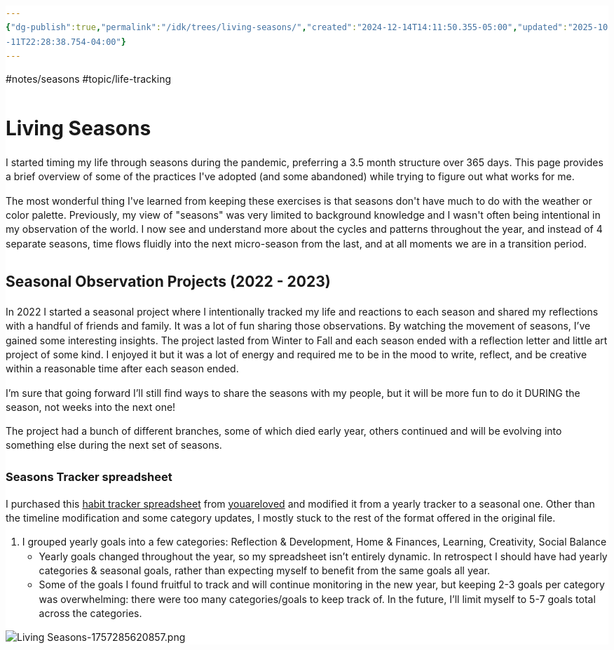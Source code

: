 ```yaml
---
{"dg-publish":true,"permalink":"/idk/trees/living-seasons/","created":"2024-12-14T14:11:50.355-05:00","updated":"2025-10-11T22:28:38.754-04:00"}
---
```


#notes/seasons #topic/life-tracking
# Living Seasons
I started timing my life through seasons during the pandemic, preferring a 3.5 month structure over 365 days. This page provides a brief overview of some of the practices I've adopted (and some abandoned) while trying to figure out what works for me. 

The most wonderful thing I've learned from keeping these exercises is that seasons don't have much to do with the weather or color palette. Previously, my view of "seasons" was very limited to background knowledge and I wasn't often being intentional in my observation of the world. I now see and understand more about the cycles and patterns throughout the year, and instead of 4 separate seasons, time flows fluidly into the next micro-season from the last, and at all moments we are in a transition period.

## Seasonal Observation Projects (2022 - 2023)
In 2022 I started a seasonal project where I intentionally tracked my life and reactions to each season and shared my reflections with a handful of friends and family. It was a lot of fun sharing those observations. By watching the movement of seasons, I’ve gained some interesting insights. The project lasted from Winter to Fall and each season ended with a reflection letter and little art project of some kind. I enjoyed it but it was a lot of energy and required me to be in the mood to write, reflect, and be creative within a reasonable time after each season ended.

I’m sure that going forward I’ll still find ways to share the seasons with my people, but it will be more fun to do it DURING the season, not weeks into the next one!

The project had a bunch of different branches, some of which died early year, others continued and will be evolving into something else during the next set of seasons.
### Seasons Tracker spreadsheet
I purchased this [habit tracker spreadsheet](https://www.etsy.com/listing/1135650855/2022-2023-habit-tracker-spreadsheet?ref=yr_purchases) from [youareloved](https://youarelovedtemplates.com/) and modified it from a yearly tracker to a seasonal one. Other than the timeline modification and some category updates, I mostly stuck to the rest of the format offered in the original file.

1. I grouped yearly goals into a few categories: Reflection & Development, Home & Finances, Learning, Creativity, Social Balance
    - Yearly goals changed throughout the year, so my spreadsheet isn’t entirely dynamic. In retrospect I should have had yearly categories & seasonal goals, rather than expecting myself to benefit from the same goals all year.
    - Some of the goals I found fruitful to track and will continue monitoring in the new year, but keeping 2-3 goals per category was overwhelming: there were too many categories/goals to keep track of. In the future, I’ll limit myself to 5-7 goals total across the categories.

![Living Seasons-1757285620857.png](/img/user/idk/trees/attachments/Living%20Seasons-1757285620857.png)
